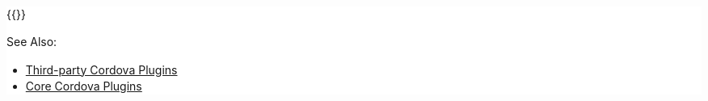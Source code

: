 <platform name="ios">
    <!-- There are two mechanisms for showing launch images.
      -- Legacy method (supports all devices except iPad Pro 12.9):
      -- Note: Images are determined by width and height. The following are supported -->
    <splash src="res/screen/ios/Default~iphone.png" width="320" height="480"/>
    <splash src="res/screen/ios/Default@2x~iphone.png" width="640" height="960"/>
    <splash src="res/screen/ios/Default-Portrait~ipad.png" width="768" height="1024"/>
    <splash src="res/screen/ios/Default-Portrait@2x~ipad.png" width="1536" height="2048"/>
    <splash src="res/screen/ios/Default-Landscape~ipad.png" width="1024" height="768"/>
    <splash src="res/screen/ios/Default-Landscape@2x~ipad.png" width="2048" height="1536"/>
    <splash src="res/screen/ios/Default-568h@2x~iphone.png" width="640" height="1136"/>
    <splash src="res/screen/ios/Default-667h.png" width="750" height="1334"/>
    <splash src="res/screen/ios/Default-736h.png" width="1242" height="2208"/>
    <splash src="res/screen/ios/Default-Landscape-736h.png" width="2208" height="1242"/>
    <!-- Storyboard method (supports all devices):
      -- Important: If you use the storyboard method, legacy images are
      -- copied but ignored.
      -- Note: images are determined by scale, idiom, and size traits. The following
      -- are suggested based on current device form factors -->
    <splash src="res/screen/ios/Default@2x~universal~anyany.png" />
    <splash src="res/screen/ios/Default@2x~universal~comany.png" />
    <splash src="res/screen/ios/Default@2x~universal~comcom.png" />
    <splash src="res/screen/ios/Default@3x~universal~anyany.png" />
    <splash src="res/screen/ios/Default@3x~universal~anycom.png" />
    <splash src="res/screen/ios/Default@3x~universal~comany.png" />

</platform>


<platform name="windows">
    <splash src="res/screen/windows/splashscreen.png" target="SplashScreen"/>
    <splash src="res/screen/windows/splashscreenphone.png" target="SplashScreenPhone"/>
</platform>




<platform name="blackberry10">
    <!-- Add a rim:splash element for each resolution and locale you wish -->
    <!-- http://developer.blackberry.com/html5/documentation/rim_splash_element.html -->
    <rim:splash src="res/screen/blackberry/splashscreen.png"/>
</platform>

<preference name="SplashScreenDelay" value="10000" />
{{</highlight>}}

See Also:

- [Third-party Cordova Plugins](../../third_party_phonegap)
- [Core Cordova Plugins](../../cordova_6.5)
